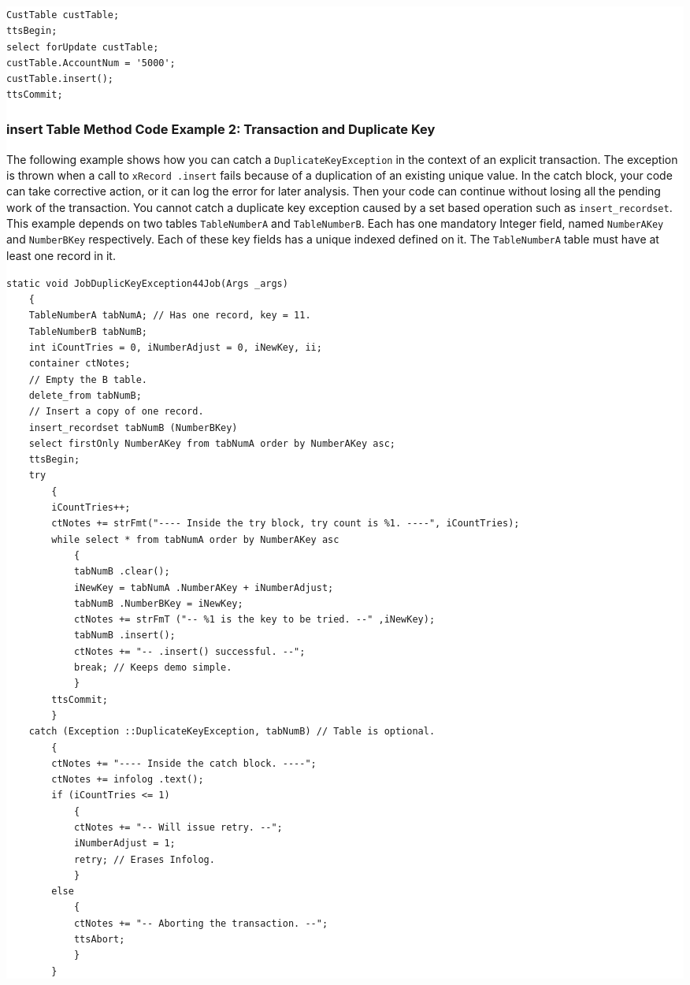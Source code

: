     CustTable custTable;
    ttsBegin;
    select forUpdate custTable;
    custTable.AccountNum = '5000';
    custTable.insert();
    ttsCommit;

### insert Table Method Code Example 2: Transaction and Duplicate Key

The following example shows how you can catch a `DuplicateKeyException` in the context of an explicit transaction. The exception is thrown when a call to `xRecord .insert` fails because of a duplication of an existing unique value. In the catch block, your code can take corrective action, or it can log the error for later analysis. Then your code can continue without losing all the pending work of the transaction. You cannot catch a duplicate key exception caused by a set based operation such as `insert_recordset`. This example depends on two tables `TableNumberA` and `TableNumberB`. Each has one mandatory Integer field, named `NumberAKey` and `NumberBKey` respectively. Each of these key fields has a unique indexed defined on it. The `TableNumberA` table must have at least one record in it.

    static void JobDuplicKeyException44Job(Args _args)
        {
        TableNumberA tabNumA; // Has one record, key = 11.
        TableNumberB tabNumB;
        int iCountTries = 0, iNumberAdjust = 0, iNewKey, ii;
        container ctNotes;
        // Empty the B table.
        delete_from tabNumB;
        // Insert a copy of one record.
        insert_recordset tabNumB (NumberBKey)
        select firstOnly NumberAKey from tabNumA order by NumberAKey asc;
        ttsBegin;
        try
            {
            iCountTries++;
            ctNotes += strFmt("---- Inside the try block, try count is %1. ----", iCountTries);
            while select * from tabNumA order by NumberAKey asc
                {   
                tabNumB .clear();
                iNewKey = tabNumA .NumberAKey + iNumberAdjust;
                tabNumB .NumberBKey = iNewKey;
                ctNotes += strFmT ("-- %1 is the key to be tried. --" ,iNewKey);
                tabNumB .insert();
                ctNotes += "-- .insert() successful. --";
                break; // Keeps demo simple.
                }
            ttsCommit;
            }
        catch (Exception ::DuplicateKeyException, tabNumB) // Table is optional.
            {
            ctNotes += "---- Inside the catch block. ----";
            ctNotes += infolog .text();
            if (iCountTries <= 1)
                {
                ctNotes += "-- Will issue retry. --";
                iNumberAdjust = 1;
                retry; // Erases Infolog.
                }
            else
                {
                ctNotes += "-- Aborting the transaction. --";
                ttsAbort;
                }
            }